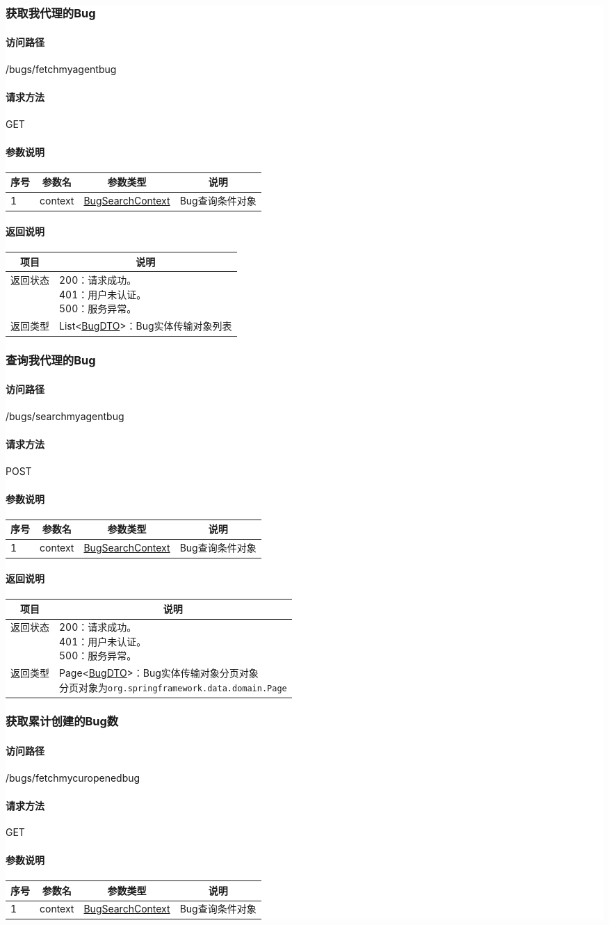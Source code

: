 ### 获取我代理的Bug
#### 访问路径
/bugs/fetchmyagentbug

#### 请求方法
GET

#### 参数说明
| 序号 | 参数名 | 参数类型 | 说明 |
| ---- | ---- | ---- | ---- |
| 1 | context | [BugSearchContext](#BugSearchContext) | Bug查询条件对象 |

#### 返回说明
| 项目 | 说明 |
| ---- | ---- |
| 返回状态 | 200：请求成功。<br>401：用户未认证。<br>500：服务异常。 |
| 返回类型 | List<[BugDTO](#BugDTO)>：Bug实体传输对象列表 |

### 查询我代理的Bug
#### 访问路径
/bugs/searchmyagentbug

#### 请求方法
POST

#### 参数说明
| 序号 | 参数名 | 参数类型 | 说明 |
| ---- | ---- | ---- | ---- |
| 1 | context | [BugSearchContext](#BugSearchContext) | Bug查询条件对象 |

#### 返回说明
| 项目 | 说明 |
| ---- | ---- |
| 返回状态 | 200：请求成功。<br>401：用户未认证。<br>500：服务异常。 |
| 返回类型 | Page<[BugDTO](#BugDTO)>：Bug实体传输对象分页对象<br>分页对象为`org.springframework.data.domain.Page` |

### 获取累计创建的Bug数
#### 访问路径
/bugs/fetchmycuropenedbug

#### 请求方法
GET

#### 参数说明
| 序号 | 参数名 | 参数类型 | 说明 |
| ---- | ---- | ---- | ---- |
| 1 | context | [BugSearchContext](#BugSearchContext) | Bug查询条件对象 |
